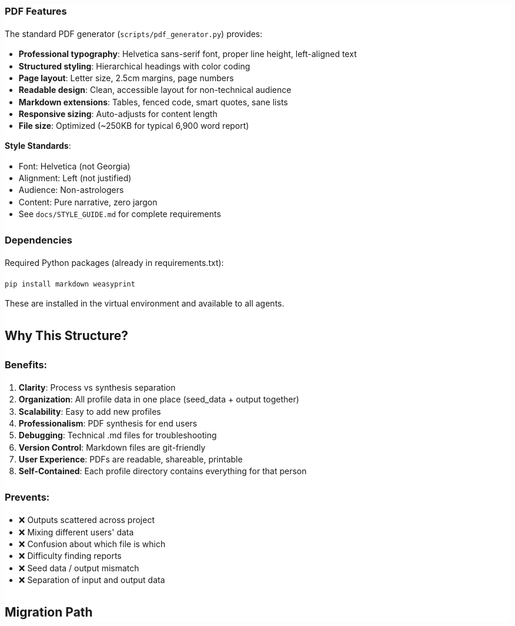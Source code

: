 ### PDF Features

The standard PDF generator (`scripts/pdf_generator.py`) provides:

- **Professional typography**: Helvetica sans-serif font, proper line height, left-aligned text
- **Structured styling**: Hierarchical headings with color coding
- **Page layout**: Letter size, 2.5cm margins, page numbers
- **Readable design**: Clean, accessible layout for non-technical audience
- **Markdown extensions**: Tables, fenced code, smart quotes, sane lists
- **Responsive sizing**: Auto-adjusts for content length
- **File size**: Optimized (~250KB for typical 6,900 word report)

**Style Standards**:
- Font: Helvetica (not Georgia)
- Alignment: Left (not justified)
- Audience: Non-astrologers
- Content: Pure narrative, zero jargon
- See `docs/STYLE_GUIDE.md` for complete requirements

### Dependencies

Required Python packages (already in requirements.txt):

```bash
pip install markdown weasyprint
```

These are installed in the virtual environment and available to all agents.

## Why This Structure?

### Benefits:

1. **Clarity**: Process vs synthesis separation
2. **Organization**: All profile data in one place (seed_data + output together)
3. **Scalability**: Easy to add new profiles
4. **Professionalism**: PDF synthesis for end users
5. **Debugging**: Technical .md files for troubleshooting
6. **Version Control**: Markdown files are git-friendly
7. **User Experience**: PDFs are readable, shareable, printable
8. **Self-Contained**: Each profile directory contains everything for that person

### Prevents:

- ❌ Outputs scattered across project
- ❌ Mixing different users' data
- ❌ Confusion about which file is which
- ❌ Difficulty finding reports
- ❌ Seed data / output mismatch
- ❌ Separation of input and output data

## Migration Path
